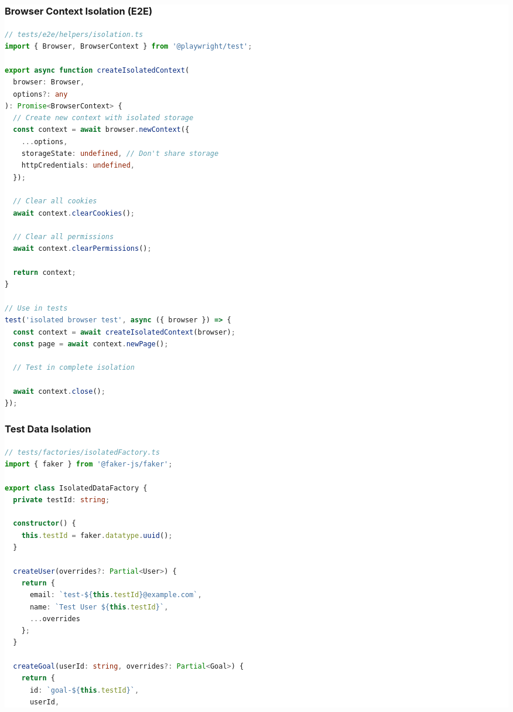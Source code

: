 ```typescript
```

### Browser Context Isolation (E2E)

```typescript
// tests/e2e/helpers/isolation.ts
import { Browser, BrowserContext } from '@playwright/test';

export async function createIsolatedContext(
  browser: Browser,
  options?: any
): Promise<BrowserContext> {
  // Create new context with isolated storage
  const context = await browser.newContext({
    ...options,
    storageState: undefined, // Don't share storage
    httpCredentials: undefined,
  });

  // Clear all cookies
  await context.clearCookies();
  
  // Clear all permissions
  await context.clearPermissions();
  
  return context;
}

// Use in tests
test('isolated browser test', async ({ browser }) => {
  const context = await createIsolatedContext(browser);
  const page = await context.newPage();
  
  // Test in complete isolation
  
  await context.close();
});
```

### Test Data Isolation

```typescript
// tests/factories/isolatedFactory.ts
import { faker } from '@faker-js/faker';

export class IsolatedDataFactory {
  private testId: string;
  
  constructor() {
    this.testId = faker.datatype.uuid();
  }
  
  createUser(overrides?: Partial<User>) {
    return {
      email: `test-${this.testId}@example.com`,
      name: `Test User ${this.testId}`,
      ...overrides
    };
  }
  
  createGoal(userId: string, overrides?: Partial<Goal>) {
    return {
      id: `goal-${this.testId}`,
      userId,
```